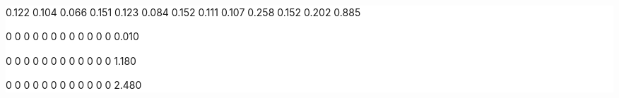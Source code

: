 0.122
0.104
0.066
0.151
0.123
0.084
0.152
0.111
0.107
0.258
0.152
0.202
0.885

0
0
0
0
0
0
0
0
0
0
0
0
0.010

0
0
0
0
0
0
0
0
0
0
0
0
1.180

0
0
0
0
0
0
0
0
0
0
0
0
2.480
